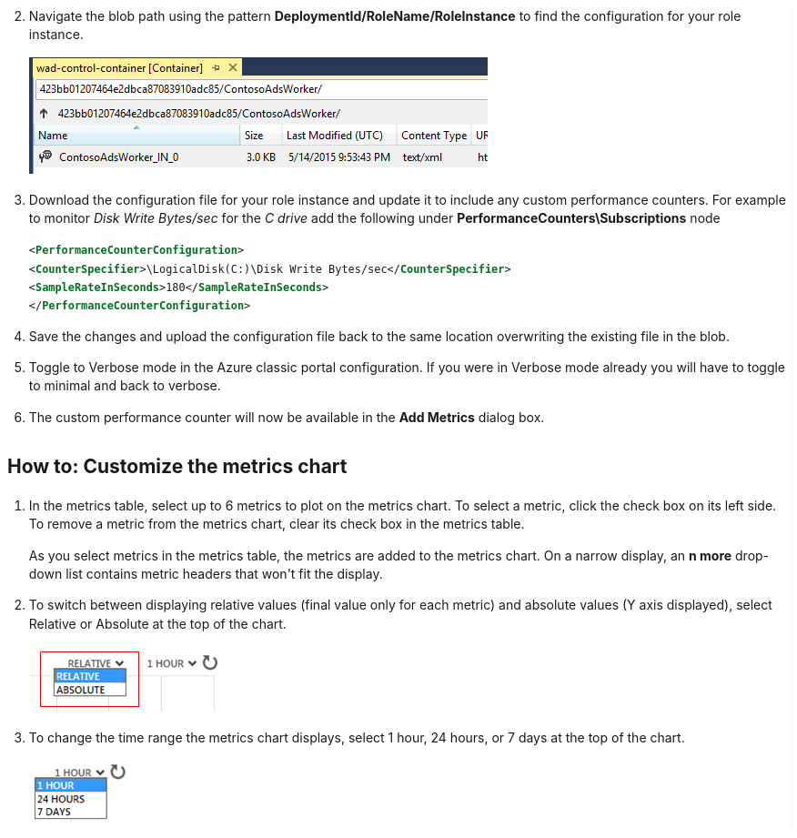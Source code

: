 2. Navigate the blob path using the pattern **DeploymentId/RoleName/RoleInstance** to find the configuration for your role instance. 

    ![Visual Studio Storage Explorer](./media/cloud-services-how-to-monitor/CloudServices_Monitor_VisualStudioStorage.png)
3. Download the configuration file for your role instance and update it to include any custom performance counters. For example to monitor *Disk Write Bytes/sec* for the *C drive* add the following under **PerformanceCounters\Subscriptions** node

    ```xml
    <PerformanceCounterConfiguration>
    <CounterSpecifier>\LogicalDisk(C:)\Disk Write Bytes/sec</CounterSpecifier>
    <SampleRateInSeconds>180</SampleRateInSeconds>
    </PerformanceCounterConfiguration>
    ```
4. Save the changes and upload the configuration file back to the same location overwriting the existing file in the blob.
5. Toggle to Verbose mode in the Azure classic portal configuration. If you were in Verbose mode already you will have to toggle to minimal and back to verbose.
6. The custom performance counter will now be available in the **Add Metrics** dialog box. 

## How to: Customize the metrics chart

1. In the metrics table, select up to 6 metrics to plot on the metrics chart. To select a metric, click the check box on its left side. To remove a metric from the metrics chart, clear its check box in the metrics table.

    As you select metrics in the metrics table, the metrics are added to the metrics   chart. On a narrow display, an **n more** drop-down list contains metric headers that won't fit the display.

 
2. To switch between displaying relative values (final value only for each metric) and absolute values (Y axis displayed), select Relative or Absolute at the top of the chart.

    ![Relative or Absolute](./media/cloud-services-how-to-monitor/CloudServices_Monitor_RelativeAbsolute.png)

3. To change the time range the metrics chart displays, select 1 hour, 24 hours, or 7 days at the top of the chart.

    ![Monitor display period](./media/cloud-services-how-to-monitor/CloudServices_Monitor_DisplayPeriod.png)
